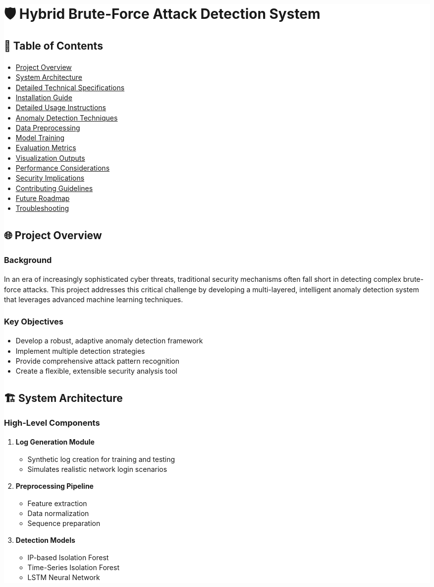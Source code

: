 # 🛡️ Hybrid Brute-Force Attack Detection System

## 📄 Table of Contents
- [Project Overview](#project-overview)
- [System Architecture](#system-architecture)
- [Detailed Technical Specifications](#detailed-technical-specifications)
- [Installation Guide](#installation-guide)
- [Detailed Usage Instructions](#detailed-usage-instructions)
- [Anomaly Detection Techniques](#anomaly-detection-techniques)
- [Data Preprocessing](#data-preprocessing)
- [Model Training](#model-training)
- [Evaluation Metrics](#evaluation-metrics)
- [Visualization Outputs](#visualization-outputs)
- [Performance Considerations](#performance-considerations)
- [Security Implications](#security-implications)
- [Contributing Guidelines](#contributing-guidelines)
- [Future Roadmap](#future-roadmap)
- [Troubleshooting](#troubleshooting)

## 🌐 Project Overview

### Background
In an era of increasingly sophisticated cyber threats, traditional security mechanisms often fall short in detecting complex brute-force attacks. This project addresses this critical challenge by developing a multi-layered, intelligent anomaly detection system that leverages advanced machine learning techniques.

### Key Objectives
- Develop a robust, adaptive anomaly detection framework
- Implement multiple detection strategies
- Provide comprehensive attack pattern recognition
- Create a flexible, extensible security analysis tool

## 🏗️ System Architecture

### High-Level Components
1. **Log Generation Module**
   - Synthetic log creation for training and testing
   - Simulates realistic network login scenarios

2. **Preprocessing Pipeline**
   - Feature extraction
   - Data normalization
   - Sequence preparation

3. **Detection Models**
   - IP-based Isolation Forest
   - Time-Series Isolation Forest
   - LSTM Neural Network
